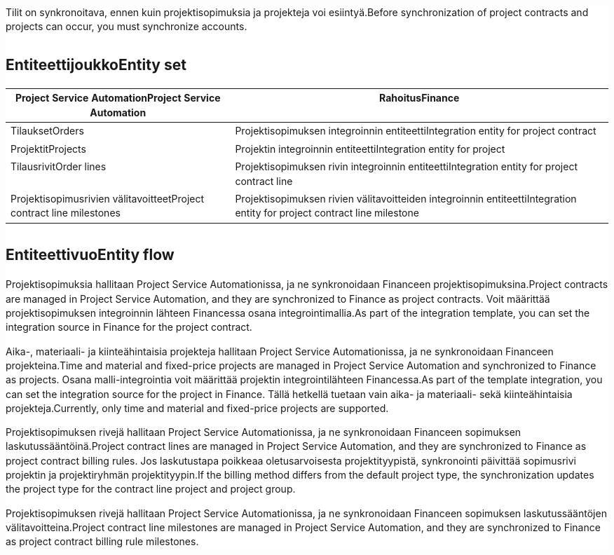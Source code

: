 <span data-ttu-id="9fbe2-130">Tilit on synkronoitava, ennen kuin projektisopimuksia ja projekteja voi esiintyä.</span><span class="sxs-lookup"><span data-stu-id="9fbe2-130">Before synchronization of project contracts and projects can occur, you must synchronize accounts.</span></span>

## <a name="entity-set"></a><span data-ttu-id="9fbe2-131">Entiteettijoukko</span><span class="sxs-lookup"><span data-stu-id="9fbe2-131">Entity set</span></span>

| <span data-ttu-id="9fbe2-132">Project Service Automation</span><span class="sxs-lookup"><span data-stu-id="9fbe2-132">Project Service Automation</span></span>       | <span data-ttu-id="9fbe2-133">Rahoitus</span><span class="sxs-lookup"><span data-stu-id="9fbe2-133">Finance</span></span>                                                |
|----------------------------------|--------------------------------------------------------|
| <span data-ttu-id="9fbe2-134">Tilaukset</span><span class="sxs-lookup"><span data-stu-id="9fbe2-134">Orders</span></span>                           | <span data-ttu-id="9fbe2-135">Projektisopimuksen integroinnin entiteetti</span><span class="sxs-lookup"><span data-stu-id="9fbe2-135">Integration entity for project contract</span></span>                |
| <span data-ttu-id="9fbe2-136">Projektit</span><span class="sxs-lookup"><span data-stu-id="9fbe2-136">Projects</span></span>                         | <span data-ttu-id="9fbe2-137">Projektin integroinnin entiteetti</span><span class="sxs-lookup"><span data-stu-id="9fbe2-137">Integration entity for project</span></span>                         |
| <span data-ttu-id="9fbe2-138">Tilausrivit</span><span class="sxs-lookup"><span data-stu-id="9fbe2-138">Order lines</span></span>                      | <span data-ttu-id="9fbe2-139">Projektisopimuksen rivin integroinnin entiteetti</span><span class="sxs-lookup"><span data-stu-id="9fbe2-139">Integration entity for project contract line</span></span>           |
| <span data-ttu-id="9fbe2-140">Projektisopimusrivien välitavoitteet</span><span class="sxs-lookup"><span data-stu-id="9fbe2-140">Project contract line milestones</span></span> | <span data-ttu-id="9fbe2-141">Projektisopimuksen rivien välitavoitteiden integroinnin entiteetti</span><span class="sxs-lookup"><span data-stu-id="9fbe2-141">Integration entity for project contract line milestone</span></span> |

## <a name="entity-flow"></a><span data-ttu-id="9fbe2-142">Entiteettivuo</span><span class="sxs-lookup"><span data-stu-id="9fbe2-142">Entity flow</span></span>

<span data-ttu-id="9fbe2-143">Projektisopimuksia hallitaan Project Service Automationissa, ja ne synkronoidaan Financeen projektisopimuksina.</span><span class="sxs-lookup"><span data-stu-id="9fbe2-143">Project contracts are managed in Project Service Automation, and they are synchronized to Finance as project contracts.</span></span> <span data-ttu-id="9fbe2-144">Voit määrittää projektisopimuksen integroinnin lähteen Financessa osana integrointimallia.</span><span class="sxs-lookup"><span data-stu-id="9fbe2-144">As part of the integration template, you can set the integration source in Finance for the project contract.</span></span>

<span data-ttu-id="9fbe2-145">Aika-, materiaali- ja kiinteähintaisia projekteja hallitaan Project Service Automationissa, ja ne synkronoidaan Financeen projekteina.</span><span class="sxs-lookup"><span data-stu-id="9fbe2-145">Time and material and fixed-price projects are managed in Project Service Automation and synchronized to Finance as projects.</span></span> <span data-ttu-id="9fbe2-146">Osana malli-integrointia voit määrittää projektin integrointilähteen Financessa.</span><span class="sxs-lookup"><span data-stu-id="9fbe2-146">As part of the template integration, you can set the integration source for the project in Finance.</span></span> <span data-ttu-id="9fbe2-147">Tällä hetkellä tuetaan vain aika- ja materiaali- sekä kiinteähintaisia projekteja.</span><span class="sxs-lookup"><span data-stu-id="9fbe2-147">Currently, only time and material and fixed-price projects are supported.</span></span>


<span data-ttu-id="9fbe2-148">Projektisopimuksen rivejä hallitaan Project Service Automationissa, ja ne synkronoidaan Financeen sopimuksen laskutussääntöinä.</span><span class="sxs-lookup"><span data-stu-id="9fbe2-148">Project contract lines are managed in Project Service Automation, and they are synchronized to Finance as project contract billing rules.</span></span> <span data-ttu-id="9fbe2-149">Jos laskutustapa poikkeaa oletusarvoisesta projektityypistä, synkronointi päivittää sopimusrivi projektin ja projektiryhmän projektityypin.</span><span class="sxs-lookup"><span data-stu-id="9fbe2-149">If the billing method differs from the default project type, the synchronization updates the project type for the contract line project and project group.</span></span>

<span data-ttu-id="9fbe2-150">Projektisopimuksen rivejä hallitaan Project Service Automationissa, ja ne synkronoidaan Financeen sopimuksen laskutussääntöjen välitavoitteina.</span><span class="sxs-lookup"><span data-stu-id="9fbe2-150">Project contract line milestones are managed in Project Service Automation, and they are synchronized to Finance as project contract billing rule milestones.</span></span>
